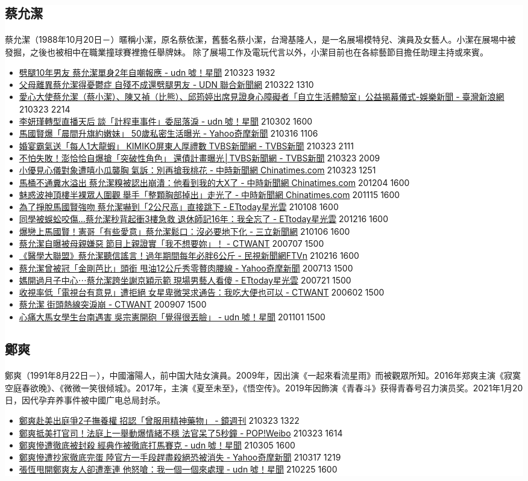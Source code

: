 ## 蔡允潔

蔡允潔（1988年10月20日－）暱稱小潔，原名蔡依潔，舊藝名蔡小潔，台灣基隆人，是一名展場模特兒、演員及女藝人。小潔在展埸中被發掘，之後也被相中在職業撞球賽裡擔任舉牌妹。 除了展場工作及電玩代言以外，小潔目前也在各綜藝節目擔任助理主持或來賓。
- [劈腿10年男友 蔡允潔單身2年自嘲報應 - udn 噓！星聞](https://stars.udn.com/star/story/10091/5338518 "劈腿10年男友 蔡允潔單身2年自嘲報應 - udn 噓！星聞") 210323 1932
- [父母離異蔡允潔得憂鬱症 自殘不成還劈腿男友 - UDN 聯合新聞網](https://stars.udn.com/star/story/10091/5334917?from=udn-ch1_breaknews-1-cate8-news "父母離異蔡允潔得憂鬱症 自殘不成還劈腿男友 - UDN 聯合新聞網") 210322 1310
- [愛心大使蔡允潔（蔡小潔）、陳又禎（比熊）、邱筠婷出席見證身心障礙者「自立生活體驗室」公益揭幕儀式-娛樂新聞 - 臺灣新浪網](https://news.sina.com.tw/article/20210323/37982334.html "愛心大使蔡允潔（蔡小潔）、陳又禎（比熊）、邱筠婷出席見證身心障礙者「自立生活體驗室」公益揭幕儀式-娛樂新聞 - 臺灣新浪網") 210323 2214
- [李妍瑾轉型直播天后 談「計程車事件」委屈落淚 - udn 噓！星聞](https://stars.udn.com/star/story/10091/5289185 "李妍瑾轉型直播天后 談「計程車事件」委屈落淚 - udn 噓！星聞") 210302 1600
- [馬國賢爆「晨間升旗約嫩妹」 50歲私密生活曝光 - Yahoo奇摩新聞](https://tw.news.yahoo.com/%E9%A6%AC%E5%9C%8B%E8%B3%A2%E7%88%86-%E6%99%A8%E9%96%93%E5%8D%87%E6%97%97%E7%B4%84%E5%AB%A9%E5%A6%B9-50%E6%AD%B2%E7%A7%81%E5%AF%86%E7%94%9F%E6%B4%BB%E6%9B%9D%E5%85%89-030600661.html "馬國賢爆「晨間升旗約嫩妹」 50歲私密生活曝光 - Yahoo奇摩新聞") 210316 1106
- [婚宴霸氣送「每人1大龍蝦」 KIMIKO屏東人厚禮數 TVBS新聞網 - TVBS新聞](https://news.tvbs.com.tw/entertainment/1482207 "婚宴霸氣送「每人1大龍蝦」 KIMIKO屏東人厚禮數 TVBS新聞網 - TVBS新聞") 210323 2111
- [不怕失敗！澎恰恰自爆搶「突破性角色」 還債計畫曝光│TVBS新聞網 - TVBS新聞](https://news.tvbs.com.tw/entertainment/1482170 "不怕失敗！澎恰恰自爆搶「突破性角色」 還債計畫曝光│TVBS新聞網 - TVBS新聞") 210323 2009
- [小優見心儀對象遭嘻小瓜襲胸 氣訴：別再搶我桃花 - 中時新聞網 Chinatimes.com](https://www.chinatimes.com/realtimenews/20210323002851-260404 "小優見心儀對象遭嘻小瓜襲胸 氣訴：別再搶我桃花 - 中時新聞網 Chinatimes.com") 210323 1251
- [馬桶不通糞水溢出 蔡允潔糗被認出崩潰：他看到我的大X了 - 中時新聞網 Chinatimes.com](https://www.chinatimes.com/realtimenews/20201204000030-260404 "馬桶不通糞水溢出 蔡允潔糗被認出崩潰：他看到我的大X了 - 中時新聞網 Chinatimes.com") 201204 1600
- [魅惑波神頂樓半裸眾人圍觀 舉手「整顆胸部掉出」走光了 - 中時新聞網 Chinatimes.com](https://www.chinatimes.com/realtimenews/20201115001683-260404 "魅惑波神頂樓半裸眾人圍觀 舉手「整顆胸部掉出」走光了 - 中時新聞網 Chinatimes.com") 201115 1600
- [為了掙脫馬國賢強吻 蔡允潔嚇到「2公尺高」直接跳下 - ETtoday星光雲](https://star.ettoday.net/news/1894362 "為了掙脫馬國賢強吻 蔡允潔嚇到「2公尺高」直接跳下 - ETtoday星光雲") 210108 1600
- [同學被蜈蚣咬傷...蔡允潔秒背起衝3樓急救 退休師記16年：我全忘了 - ETtoday星光雲](https://star.ettoday.net/news/1877491 "同學被蜈蚣咬傷...蔡允潔秒背起衝3樓急救 退休師記16年：我全忘了 - ETtoday星光雲") 201216 1600
- [爆戀上馬國賢！憲哥「有些愛意」蔡允潔鬆口：沒必要地下化 - 三立新聞網](https://star.setn.com/news/877721 "爆戀上馬國賢！憲哥「有些愛意」蔡允潔鬆口：沒必要地下化 - 三立新聞網") 210106 1600
- [蔡允潔自曝被母親嫌惡 節目上親證實「我不想要妳」！ - CTWANT](https://www.ctwant.com/article/60611 "蔡允潔自曝被母親嫌惡 節目上親證實「我不想要妳」！ - CTWANT") 200707 1500
- [《醫學大聯盟》蔡允潔聽信謠言！過年期間每年必胖6公斤 - 民視新聞網FTVn](https://www.ftvnews.com.tw/news/detail/2021216W0048 "《醫學大聯盟》蔡允潔聽信謠言！過年期間每年必胖6公斤 - 民視新聞網FTVn") 210216 1600
- [蔡允潔曾被冠「金剛芭比」頭銜 甩油12公斤秀零贅肉腰線 - Yahoo奇摩新聞](https://tw.news.yahoo.com/%E8%94%A1%E5%85%81%E6%BD%94%E6%9B%BE%E8%A2%AB%E5%86%A0-%E9%87%91%E5%89%9B%E8%8A%AD%E6%AF%94-%E9%A0%AD%E9%8A%9C-%E7%94%A9%E6%B2%B912%E5%85%AC%E6%96%A4%E7%A7%80%E9%9B%B6%E8%B4%85%E8%82%89%E8%85%B0%E7%B7%9A-140000281.html "蔡允潔曾被冠「金剛芭比」頭銜 甩油12公斤秀零贅肉腰線 - Yahoo奇摩新聞") 200713 1500
- [媽開過月子中心⋯蔡允潔跨坐謝京穎示範 現場男藝人看傻 - ETtoday星光雲](https://star.ettoday.net/news/1766054 "媽開過月子中心⋯蔡允潔跨坐謝京穎示範 現場男藝人看傻 - ETtoday星光雲") 200721 1500
- [收視率低「電視台有意見」遭拒絕 女星卑微哭求通告：我吃大便也可以 - CTWANT](https://www.ctwant.com/article/54402 "收視率低「電視台有意見」遭拒絕 女星卑微哭求通告：我吃大便也可以 - CTWANT") 200602 1500
- [蔡允潔 街頭熱線突淚崩 - CTWANT](https://www.ctwant.com/article/71387 "蔡允潔 街頭熱線突淚崩 - CTWANT") 200907 1500
- [心痛大馬女學生台南遇害 吳宗憲開砲「覺得很丟臉」 - udn 噓！星聞](https://stars.udn.com/star/story/10091/4980415 "心痛大馬女學生台南遇害 吳宗憲開砲「覺得很丟臉」 - udn 噓！星聞") 201101 1500

## 鄭爽

鄭爽（1991年8月22日－），中國瀋陽人，前中国大陆女演員。2009年，因出演《一起來看流星雨》而被觀眾所知。2016年郑爽主演《寂寞空庭春欲晚》、《微微一笑很倾城》。2017年，主演《夏至未至》，《悟空传》。2019年因飾演《青春斗》获得青春号召力演员奖。2021年1月20日，因代孕弃养事件被中國广电总局封杀。
- [鄭爽赴美出庭爭2子撫養權 招認「曾服用精神藥物」 - 鏡週刊](https://www.mirrormedia.mg/story/20210323ent019/ "鄭爽赴美出庭爭2子撫養權 招認「曾服用精神藥物」 - 鏡週刊") 210323 1322
- [鄭爽抵美打官司！法庭上一舉動爆情緒不穩 法官呆了5秒鐘 - POP!Weibo](https://ipop.sina.com.tw/posts/531788 "鄭爽抵美打官司！法庭上一舉動爆情緒不穩 法官呆了5秒鐘 - POP!Weibo") 210323 1614
- [鄭爽慘遭徹底被封殺 經典作被徹底打馬賽克 - udn 噓！星聞](https://stars.udn.com/star/story/10091/5297531 "鄭爽慘遭徹底被封殺 經典作被徹底打馬賽克 - udn 噓！星聞") 210305 1600
- [鄭爽慘遭抄家徹底完蛋 陸官方一手段趕盡殺絕恐被消失 - Yahoo奇摩新聞](https://tw.news.yahoo.com/%E9%84%AD%E7%88%BD%E6%85%98%E9%81%AD%E6%8A%84%E5%AE%B6%E5%BE%B9%E5%BA%95%E5%AE%8C%E8%9B%8B-%E9%99%B8%E5%AE%98%E6%96%B9-%E6%89%8B%E6%AE%B5%E8%B6%95%E7%9B%A1%E6%AE%BA%E7%B5%95%E6%81%90%E8%A2%AB%E6%B6%88%E5%A4%B1-041921437.html "鄭爽慘遭抄家徹底完蛋 陸官方一手段趕盡殺絕恐被消失 - Yahoo奇摩新聞") 210317 1219
- [張恆甩開鄭爽友人卻遭牽連 他怒嗆：我一個一個來處理 - udn 噓！星聞](https://stars.udn.com/star/story/10090/5275469 "張恆甩開鄭爽友人卻遭牽連 他怒嗆：我一個一個來處理 - udn 噓！星聞") 210225 1600